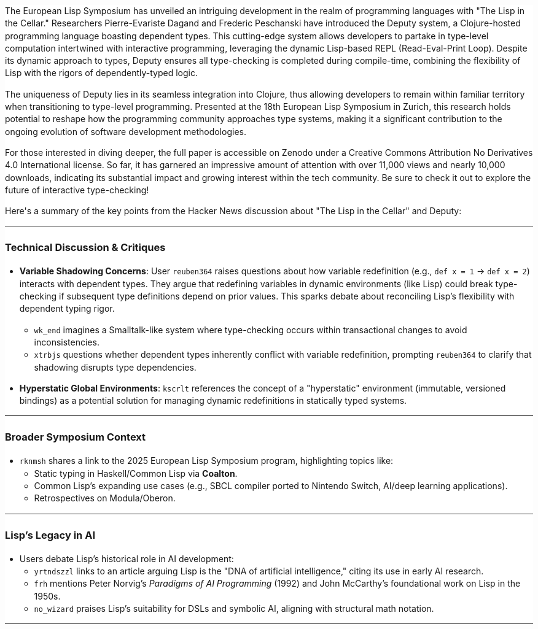 The European Lisp Symposium has unveiled an intriguing development in the realm of programming languages with "The Lisp in the Cellar." Researchers Pierre-Evariste Dagand and Frederic Peschanski have introduced the Deputy system, a Clojure-hosted programming language boasting dependent types. This cutting-edge system allows developers to partake in type-level computation intertwined with interactive programming, leveraging the dynamic Lisp-based REPL (Read-Eval-Print Loop). Despite its dynamic approach to types, Deputy ensures all type-checking is completed during compile-time, combining the flexibility of Lisp with the rigors of dependently-typed logic.

The uniqueness of Deputy lies in its seamless integration into Clojure, thus allowing developers to remain within familiar territory when transitioning to type-level programming. Presented at the 18th European Lisp Symposium in Zurich, this research holds potential to reshape how the programming community approaches type systems, making it a significant contribution to the ongoing evolution of software development methodologies.

For those interested in diving deeper, the full paper is accessible on Zenodo under a Creative Commons Attribution No Derivatives 4.0 International license. So far, it has garnered an impressive amount of attention with over 11,000 views and nearly 10,000 downloads, indicating its substantial impact and growing interest within the tech community. Be sure to check it out to explore the future of interactive type-checking!

Here's a summary of the key points from the Hacker News discussion about "The Lisp in the Cellar" and Deputy:

---

### **Technical Discussion & Critiques**
- **Variable Shadowing Concerns**: User `reuben364` raises questions about how variable redefinition (e.g., `def x = 1` → `def x = 2`) interacts with dependent types. They argue that redefining variables in dynamic environments (like Lisp) could break type-checking if subsequent type definitions depend on prior values. This sparks debate about reconciling Lisp’s flexibility with dependent typing rigor.
  - `wk_end` imagines a Smalltalk-like system where type-checking occurs within transactional changes to avoid inconsistencies.
  - `xtrbjs` questions whether dependent types inherently conflict with variable redefinition, prompting `reuben364` to clarify that shadowing disrupts type dependencies.

- **Hyperstatic Global Environments**: `kscrlt` references the concept of a "hyperstatic" environment (immutable, versioned bindings) as a potential solution for managing dynamic redefinitions in statically typed systems.

---

### **Broader Symposium Context**
- `rknmsh` shares a link to the 2025 European Lisp Symposium program, highlighting topics like:
  - Static typing in Haskell/Common Lisp via **Coalton**.
  - Common Lisp’s expanding use cases (e.g., SBCL compiler ported to Nintendo Switch, AI/deep learning applications).
  - Retrospectives on Modula/Oberon.

---

### **Lisp’s Legacy in AI**
- Users debate Lisp’s historical role in AI development:
  - `yrtndszzl` links to an article arguing Lisp is the "DNA of artificial intelligence," citing its use in early AI research.
  - `frh` mentions Peter Norvig’s *Paradigms of AI Programming* (1992) and John McCarthy’s foundational work on Lisp in the 1950s.
  - `no_wizard` praises Lisp’s suitability for DSLs and symbolic AI, aligning with structural math notation.

---